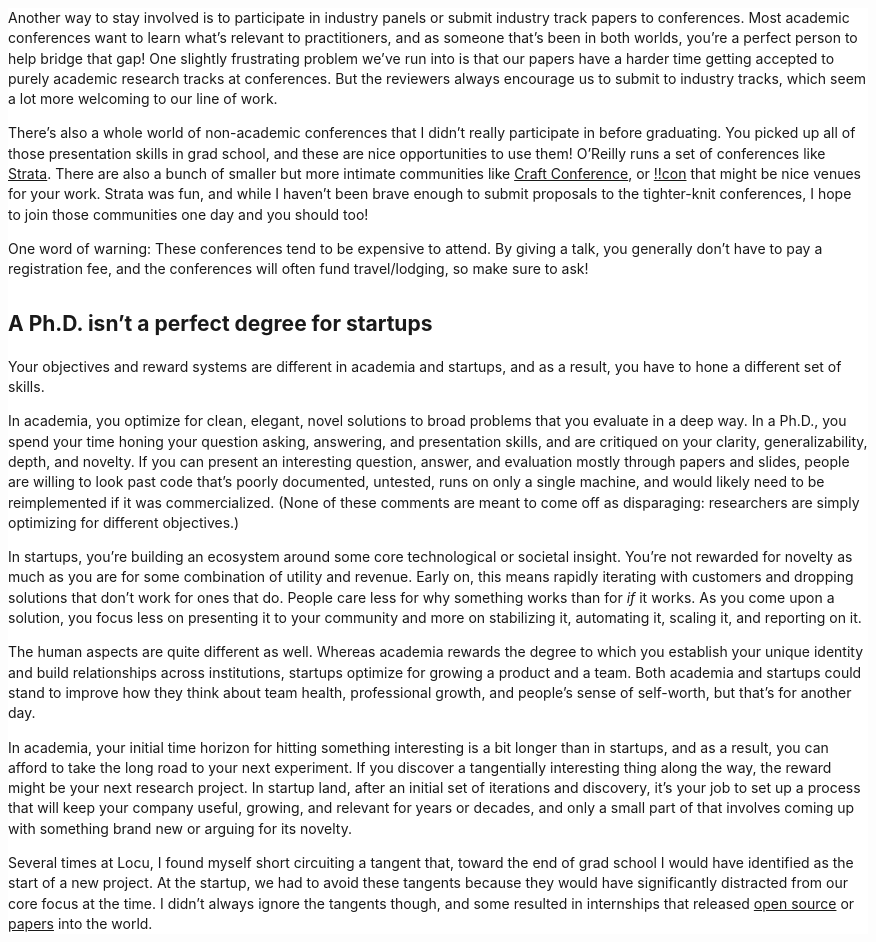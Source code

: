 Another way to stay involved is to participate in industry panels or submit industry track papers to conferences. Most academic conferences want to learn what’s relevant to practitioners, and as someone that’s been in both worlds, you’re a perfect person to help bridge that gap! One slightly frustrating problem we’ve run into is that our papers have a harder time getting accepted to purely academic research tracks at conferences. But the reviewers always encourage us to submit to industry tracks, which seem a lot more welcoming to our line of work.

There’s also a whole world of non-academic conferences that I didn’t really participate in before graduating. You picked up all of those presentation skills in grad school, and these are nice opportunities to use them! O’Reilly runs a set of conferences like [Strata](http://strataconf.com/). There are also a bunch of smaller but more intimate communities like [Craft Conference](http://craft-conf.com/2015), or [!!con](http://bangbangcon.com/) that might be nice venues for your work. Strata was fun, and while I haven’t been brave enough to submit proposals to the tighter-knit conferences, I hope to join those communities one day and you should too!

One word of warning: These conferences tend to be expensive to attend. By giving a talk, you generally don’t have to pay a registration fee, and the conferences will often fund travel/lodging, so make sure to ask!

## A Ph.D. isn’t a perfect degree for startups

Your objectives and reward systems are different in academia and startups, and as a result, you have to hone a different set of skills.

In academia, you optimize for clean, elegant, novel solutions to broad problems that you evaluate in a deep way. In a Ph.D., you spend your time honing your question asking, answering, and presentation skills, and are critiqued on your clarity, generalizability, depth, and novelty. If you can present an interesting question, answer, and evaluation mostly through papers and slides, people are willing to look past code that’s poorly documented, untested, runs on only a single machine, and would likely need to be reimplemented if it was commercialized. (None of these comments are meant to come off as disparaging: researchers are simply optimizing for different objectives.)

In startups, you’re building an ecosystem around some core technological or societal insight. You’re not rewarded for novelty as much as you are for some combination of utility and revenue. Early on, this means rapidly iterating with customers and dropping solutions that don’t work for ones that do. People care less for why something works than for _if_ it works. As you come upon a solution, you focus less on presenting it to your community and more on stabilizing it, automating it, scaling it, and reporting on it.

The human aspects are quite different as well. Whereas academia rewards the degree to which you establish your unique identity and build relationships across institutions, startups optimize for growing a product and a team. Both academia and startups could stand to improve how they think about team health, professional growth, and people’s sense of self-worth, but that’s for another day.

In academia, your initial time horizon for hitting something interesting is a bit longer than in startups, and as a result, you can afford to take the long road to your next experiment. If you discover a tangentially interesting thing along the way, the reward might be your next research project. In startup land, after an initial set of iterations and discovery, it’s your job to set up a process that will keep your company useful, growing, and relevant for years or decades, and only a small part of that involves coming up with something brand new or arguing for its novelty.

Several times at Locu, I found myself short circuiting a tangent that, toward the end of grad school I would have identified as the start of a new project. At the startup, we had to avoid these tangents because they would have significantly distracted from our core focus at the time. I didn’t always ignore the tangents though, and some resulted in internships that released [open source](http://chronology.github.io/) or [papers](http://www.cs.berkeley.edu/~dhaas/papers/HCOMP2013ReducingTaskError.pdf) into the world.
